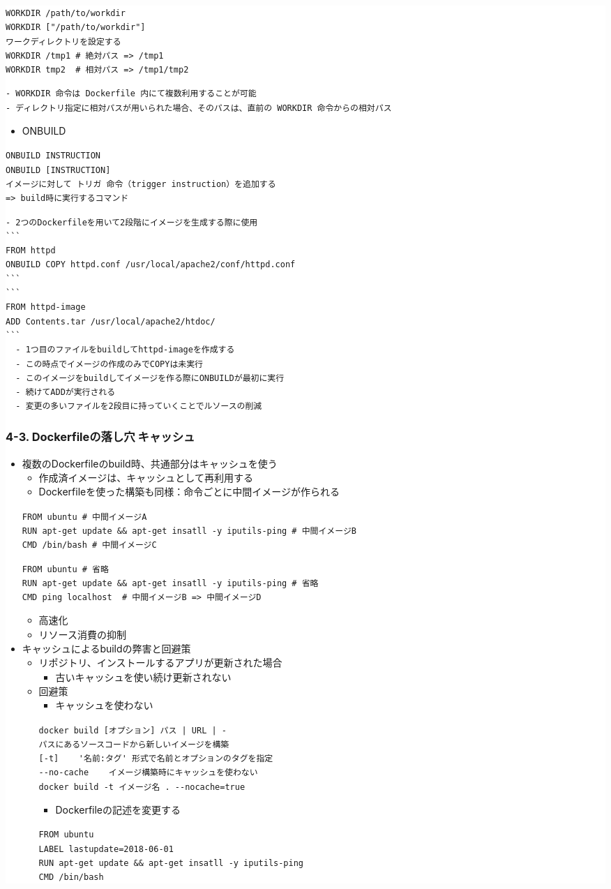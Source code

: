   ```
  WORKDIR /path/to/workdir
  WORKDIR ["/path/to/workdir"]
  ワークディレクトリを設定する
  WORKDIR /tmp1 # 絶対パス => /tmp1
  WORKDIR tmp2  # 相対パス => /tmp1/tmp2
  ```
    - WORKDIR 命令は Dockerfile 内にて複数利用することが可能
    - ディレクトリ指定に相対パスが用いられた場合、そのパスは、直前の WORKDIR 命令からの相対パス
  - ONBUILD
  ```
  ONBUILD INSTRUCTION
  ONBUILD [INSTRUCTION]
  イメージに対して トリガ 命令（trigger instruction）を追加する
  => build時に実行するコマンド
  ```
    - 2つのDockerfileを用いて2段階にイメージを生成する際に使用
    ```
    FROM httpd
    ONBUILD COPY httpd.conf /usr/local/apache2/conf/httpd.conf
    ```
    ```
    FROM httpd-image
    ADD Contents.tar /usr/local/apache2/htdoc/
    ```
      - 1つ目のファイルをbuildしてhttpd-imageを作成する
      - この時点でイメージの作成のみでCOPYは未実行
      - このイメージをbuildしてイメージを作る際にONBUILDが最初に実行
      - 続けてADDが実行される
      - 変更の多いファイルを2段目に持っていくことでルソースの削減

### 4-3. Dockerfileの落し穴 キャッシュ
- 複数のDockerfileのbuild時、共通部分はキャッシュを使う
  - 作成済イメージは、キャッシュとして再利用する
  - Dockerfileを使った構築も同様：命令ごとに中間イメージが作られる
  ```
  FROM ubuntu # 中間イメージA
  RUN apt-get update && apt-get insatll -y iputils-ping # 中間イメージB
  CMD /bin/bash # 中間イメージC
  ```
  ```
  FROM ubuntu # 省略
  RUN apt-get update && apt-get insatll -y iputils-ping # 省略
  CMD ping localhost  # 中間イメージB => 中間イメージD
  ```
    - 高速化
    - リソース消費の抑制
- キャッシュによるbuildの弊害と回避策
  - リポジトリ、インストールするアプリが更新された場合
    - 古いキャッシュを使い続け更新されない
  - 回避策
    - キャッシュを使わない
    ```
    docker build [オプション] パス | URL | -
    パスにあるソースコードから新しいイメージを構築
    [-t]    '名前:タグ' 形式で名前とオプションのタグを指定
    --no-cache    イメージ構築時にキャッシュを使わない
    docker build -t イメージ名 . --nocache=true
    ```
    - Dockerfileの記述を変更する
    ```
    FROM ubuntu
    LABEL lastupdate=2018-06-01
    RUN apt-get update && apt-get insatll -y iputils-ping
    CMD /bin/bash 
